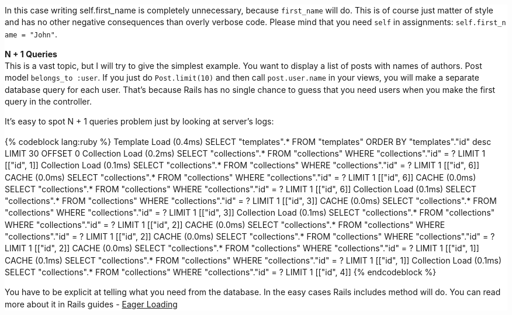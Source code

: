 <p>
  In this case writing self.first_name is completely unnecessary, because <code>first_name</code> will do. This is of course just matter of style and has no other negative consequences than overly verbose code. Please mind that you need <code>self</code> in assignments: <code>self.first_name = "John"</code>.
</p>

<p>
  <strong>N + 1 Queries</strong><br/>
  This is a vast topic, but I will try to give the simplest example. You want to display a list of posts with names of authors. Post model <code>belongs_to :user</code>. If you just do <code>Post.limit(10)</code> and then call <code>post.user.name</code> in your views, you will make a separate database query for each user. That’s because Rails has no single chance to guess that you need users when you make the first query in the controller.
</p>

<p>
  It’s easy to spot N + 1 queries problem just by looking at server’s logs:
</p>

{% codeblock lang:ruby %}
Template Load (0.4ms)  SELECT  "templates".* FROM "templates"   ORDER BY "templates"."id" desc LIMIT 30 OFFSET 0
  Collection Load (0.2ms)  SELECT  "collections".* FROM "collections"  WHERE "collections"."id" = ? LIMIT 1  [["id", 1]]
  Collection Load (0.1ms)  SELECT  "collections".* FROM "collections"  WHERE "collections"."id" = ? LIMIT 1  [["id", 6]]
  CACHE (0.0ms)  SELECT  "collections".* FROM "collections"  WHERE "collections"."id" = ? LIMIT 1  [["id", 6]]
  CACHE (0.0ms)  SELECT  "collections".* FROM "collections"  WHERE "collections"."id" = ? LIMIT 1  [["id", 6]]
  Collection Load (0.1ms)  SELECT  "collections".* FROM "collections"  WHERE "collections"."id" = ? LIMIT 1  [["id", 3]]
  CACHE (0.0ms)  SELECT  "collections".* FROM "collections"  WHERE "collections"."id" = ? LIMIT 1  [["id", 3]]
  Collection Load (0.1ms)  SELECT  "collections".* FROM "collections"  WHERE "collections"."id" = ? LIMIT 1  [["id", 2]]
  CACHE (0.0ms)  SELECT  "collections".* FROM "collections"  WHERE "collections"."id" = ? LIMIT 1  [["id", 2]]
  CACHE (0.0ms)  SELECT  "collections".* FROM "collections"  WHERE "collections"."id" = ? LIMIT 1  [["id", 2]]
  CACHE (0.0ms)  SELECT  "collections".* FROM "collections"  WHERE "collections"."id" = ? LIMIT 1  [["id", 1]]
  CACHE (0.1ms)  SELECT  "collections".* FROM "collections"  WHERE "collections"."id" = ? LIMIT 1  [["id", 1]]
  Collection Load (0.1ms)  SELECT  "collections".* FROM "collections"  WHERE "collections"."id" = ? LIMIT 1  [["id", 4]]
{% endcodeblock %}

<p>
  You have to be explicit at telling what you need from the database. In the easy cases Rails includes method will do. You can read more about it in Rails guides - <a href="http://guides.rubyonrails.org/active_record_querying.html#eager-loading-associations" target="_blank">Eager Loading</a>
</p>
